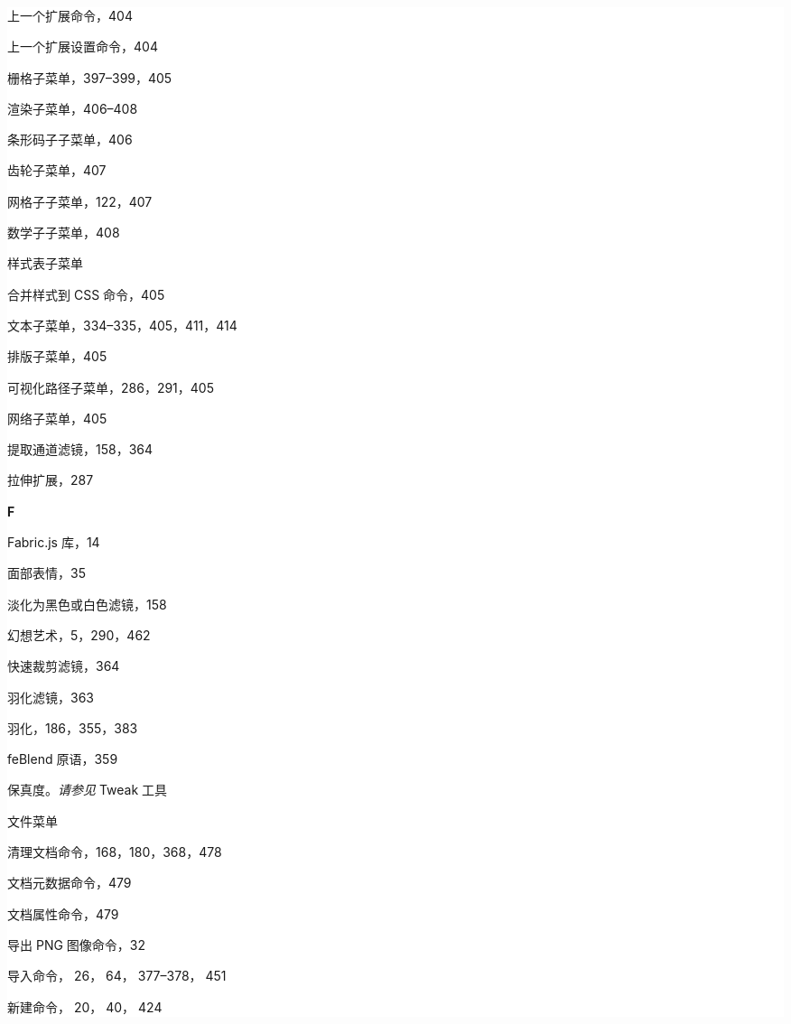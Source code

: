 上一个扩展命令，404

上一个扩展设置命令，404

栅格子菜单，397–399，405

渲染子菜单，406–408

条形码子子菜单，406

齿轮子菜单，407

网格子子菜单，122，407

数学子子菜单，408

样式表子菜单

合并样式到 CSS 命令，405

文本子菜单，334–335，405，411，414

排版子菜单，405

可视化路径子菜单，286，291，405

网络子菜单，405

提取通道滤镜，158，364

拉伸扩展，287

**F**

Fabric.js 库，14

面部表情，35

淡化为黑色或白色滤镜，158

幻想艺术，5，290，462

快速裁剪滤镜，364

羽化滤镜，363

羽化，186，355，383

feBlend 原语，359

保真度。*请参见* Tweak 工具

文件菜单

清理文档命令，168，180，368，478

文档元数据命令，479

文档属性命令，479

导出 PNG 图像命令，32

导入命令， 26， 64， 377–378， 451

新建命令， 20， 40， 424
